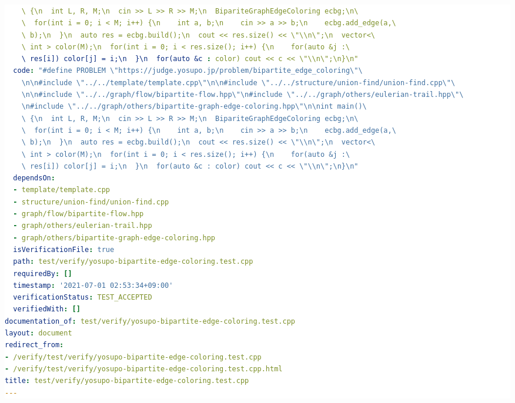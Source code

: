 ```yaml
    \ {\n  int L, R, M;\n  cin >> L >> R >> M;\n  BipariteGraphEdgeColoring ecbg;\n\
    \  for(int i = 0; i < M; i++) {\n    int a, b;\n    cin >> a >> b;\n    ecbg.add_edge(a,\
    \ b);\n  }\n  auto res = ecbg.build();\n  cout << res.size() << \"\\n\";\n  vector<\
    \ int > color(M);\n  for(int i = 0; i < res.size(); i++) {\n    for(auto &j :\
    \ res[i]) color[j] = i;\n  }\n  for(auto &c : color) cout << c << \"\\n\";\n}\n"
  code: "#define PROBLEM \"https://judge.yosupo.jp/problem/bipartite_edge_coloring\"\
    \n\n#include \"../../template/template.cpp\"\n\n#include \"../../structure/union-find/union-find.cpp\"\
    \n\n#include \"../../graph/flow/bipartite-flow.hpp\"\n#include \"../../graph/others/eulerian-trail.hpp\"\
    \n#include \"../../graph/others/bipartite-graph-edge-coloring.hpp\"\n\nint main()\
    \ {\n  int L, R, M;\n  cin >> L >> R >> M;\n  BipariteGraphEdgeColoring ecbg;\n\
    \  for(int i = 0; i < M; i++) {\n    int a, b;\n    cin >> a >> b;\n    ecbg.add_edge(a,\
    \ b);\n  }\n  auto res = ecbg.build();\n  cout << res.size() << \"\\n\";\n  vector<\
    \ int > color(M);\n  for(int i = 0; i < res.size(); i++) {\n    for(auto &j :\
    \ res[i]) color[j] = i;\n  }\n  for(auto &c : color) cout << c << \"\\n\";\n}\n"
  dependsOn:
  - template/template.cpp
  - structure/union-find/union-find.cpp
  - graph/flow/bipartite-flow.hpp
  - graph/others/eulerian-trail.hpp
  - graph/others/bipartite-graph-edge-coloring.hpp
  isVerificationFile: true
  path: test/verify/yosupo-bipartite-edge-coloring.test.cpp
  requiredBy: []
  timestamp: '2021-07-01 02:53:34+09:00'
  verificationStatus: TEST_ACCEPTED
  verifiedWith: []
documentation_of: test/verify/yosupo-bipartite-edge-coloring.test.cpp
layout: document
redirect_from:
- /verify/test/verify/yosupo-bipartite-edge-coloring.test.cpp
- /verify/test/verify/yosupo-bipartite-edge-coloring.test.cpp.html
title: test/verify/yosupo-bipartite-edge-coloring.test.cpp
---
```

